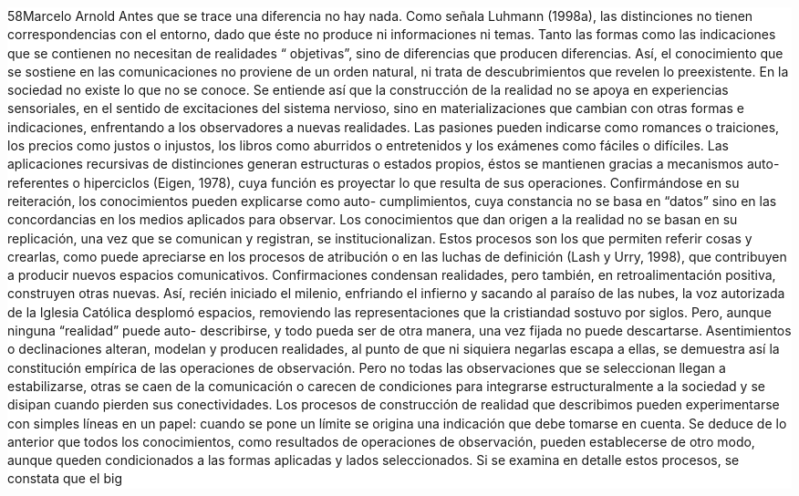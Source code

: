 58Marcelo Arnold Antes que se trace una diferencia  no hay nada. Como señala Luhmann  (1998a), las distinciones  no tienen correspondencias  con el entorno, dado que éste  no produce ni informaciones  ni temas. Tanto las formas como las indicaciones  que se  contienen no necesitan de realidades “ objetivas”, sino de diferencias  que producen  diferencias.  Así, el conocimiento  que se sostiene en las comunicaciones  no proviene  de un orden natural, ni trata de descubrimientos  que revelen lo preexistente.  En la  sociedad no existe lo que no se conoce. Se entiende así que la construcción de  la realidad no se apoya en experiencias  sensoriales,  en el sentido de excitaciones  del sistema nervioso,  sino en materializaciones  que cambian con otras formas e  indicaciones,  enfrentando  a los observadores  a nuevas realidades.  Las pasiones  pueden indicarse como romances  o traiciones,  los precios como justos o injustos, los  libros como aburridos o entretenidos y los exámenes como fáciles o difíciles. Las aplicaciones  recursivas  de distinciones  generan estructuras  o estados  propios, éstos se mantienen  gracias a mecanismos  auto-referentes  o hiperciclos  (Eigen, 1978), cuya función es proyectar  lo que resulta de sus operaciones.  Confirmándose  en su reiteración,  los conocimientos  pueden explicarse  como auto- cumplimientos,  cuya constancia  no se basa en “datos” sino en las concordancias  en  los medios aplicados para observar.  Los conocimientos  que dan origen a la realidad no se basan en su replicación,  una vez que se comunican  y registran,  se institucionalizan.  Estos procesos  son  los que permiten referir cosas y crearlas, como puede apreciarse  en los procesos  de atribución o en las luchas de definición  (Lash y Urry, 1998), que contribuyen  a  producir nuevos espacios  comunicativos.  Confirmaciones  condensan  realidades,  pero también, en retroalimentación  positiva, construyen  otras nuevas. Así, recién  iniciado el milenio, enfriando  el infierno y sacando al paraíso de las nubes, la voz  autorizada  de la Iglesia Católica desplomó  espacios,  removiendo  las representaciones  que la cristiandad  sostuvo por siglos. Pero, aunque ninguna “realidad” puede auto- describirse,  y todo pueda ser de otra manera, una vez fijada no puede descartarse.  Asentimientos  o declinaciones  alteran, modelan y producen  realidades,  al punto de  que ni siquiera negarlas escapa a ellas, se demuestra  así la constitución  empírica de  las operaciones  de observación.  Pero no todas las observaciones  que se seleccionan  llegan a estabilizarse,  otras se caen de la comunicación  o carecen de condiciones  para integrarse estructuralmente a la sociedad y se disipan cuando pierden sus  conectividades.  Los procesos  de construcción  de realidad que describimos  pueden  experimentarse con simples líneas en un papel: cuando se pone un límite se  origina una indicación  que debe tomarse en cuenta. Se deduce de lo anterior que  todos los conocimientos,  como resultados  de operaciones  de observación,  pueden  establecerse  de otro modo, aunque queden condicionados  a las formas aplicadas  y  lados seleccionados.  Si se examina en detalle estos procesos,  se constata que el big 


